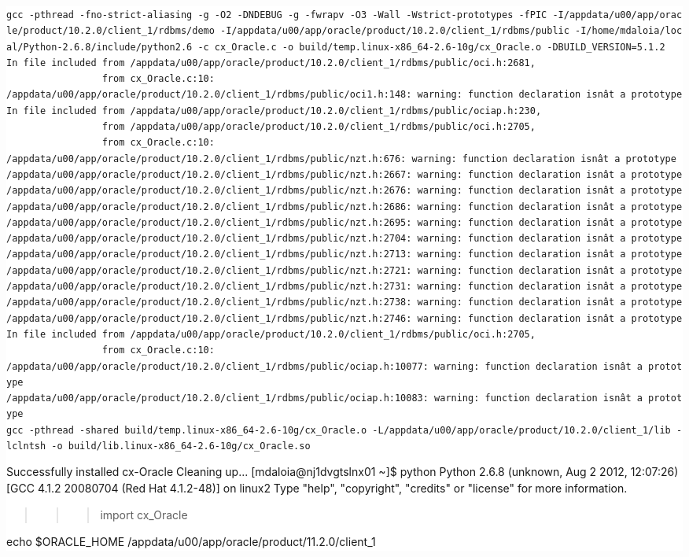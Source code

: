     gcc -pthread -fno-strict-aliasing -g -O2 -DNDEBUG -g -fwrapv -O3 -Wall -Wstrict-prototypes -fPIC -I/appdata/u00/app/oracle/product/10.2.0/client_1/rdbms/demo -I/appdata/u00/app/oracle/product/10.2.0/client_1/rdbms/public -I/home/mdaloia/local/Python-2.6.8/include/python2.6 -c cx_Oracle.c -o build/temp.linux-x86_64-2.6-10g/cx_Oracle.o -DBUILD_VERSION=5.1.2
    In file included from /appdata/u00/app/oracle/product/10.2.0/client_1/rdbms/public/oci.h:2681,
                     from cx_Oracle.c:10:
    /appdata/u00/app/oracle/product/10.2.0/client_1/rdbms/public/oci1.h:148: warning: function declaration isnât a prototype
    In file included from /appdata/u00/app/oracle/product/10.2.0/client_1/rdbms/public/ociap.h:230,
                     from /appdata/u00/app/oracle/product/10.2.0/client_1/rdbms/public/oci.h:2705,
                     from cx_Oracle.c:10:
    /appdata/u00/app/oracle/product/10.2.0/client_1/rdbms/public/nzt.h:676: warning: function declaration isnât a prototype
    /appdata/u00/app/oracle/product/10.2.0/client_1/rdbms/public/nzt.h:2667: warning: function declaration isnât a prototype
    /appdata/u00/app/oracle/product/10.2.0/client_1/rdbms/public/nzt.h:2676: warning: function declaration isnât a prototype
    /appdata/u00/app/oracle/product/10.2.0/client_1/rdbms/public/nzt.h:2686: warning: function declaration isnât a prototype
    /appdata/u00/app/oracle/product/10.2.0/client_1/rdbms/public/nzt.h:2695: warning: function declaration isnât a prototype
    /appdata/u00/app/oracle/product/10.2.0/client_1/rdbms/public/nzt.h:2704: warning: function declaration isnât a prototype
    /appdata/u00/app/oracle/product/10.2.0/client_1/rdbms/public/nzt.h:2713: warning: function declaration isnât a prototype
    /appdata/u00/app/oracle/product/10.2.0/client_1/rdbms/public/nzt.h:2721: warning: function declaration isnât a prototype
    /appdata/u00/app/oracle/product/10.2.0/client_1/rdbms/public/nzt.h:2731: warning: function declaration isnât a prototype
    /appdata/u00/app/oracle/product/10.2.0/client_1/rdbms/public/nzt.h:2738: warning: function declaration isnât a prototype
    /appdata/u00/app/oracle/product/10.2.0/client_1/rdbms/public/nzt.h:2746: warning: function declaration isnât a prototype
    In file included from /appdata/u00/app/oracle/product/10.2.0/client_1/rdbms/public/oci.h:2705,
                     from cx_Oracle.c:10:
    /appdata/u00/app/oracle/product/10.2.0/client_1/rdbms/public/ociap.h:10077: warning: function declaration isnât a prototype
    /appdata/u00/app/oracle/product/10.2.0/client_1/rdbms/public/ociap.h:10083: warning: function declaration isnât a prototype
    gcc -pthread -shared build/temp.linux-x86_64-2.6-10g/cx_Oracle.o -L/appdata/u00/app/oracle/product/10.2.0/client_1/lib -lclntsh -o build/lib.linux-x86_64-2.6-10g/cx_Oracle.so
Successfully installed cx-Oracle
Cleaning up...
[mdaloia@nj1dvgtslnx01 ~]$ python
Python 2.6.8 (unknown, Aug  2 2012, 12:07:26)
[GCC 4.1.2 20080704 (Red Hat 4.1.2-48)] on linux2
Type "help", "copyright", "credits" or "license" for more information.
>>> import cx_Oracle


echo $ORACLE_HOME
/appdata/u00/app/oracle/product/11.2.0/client_1
